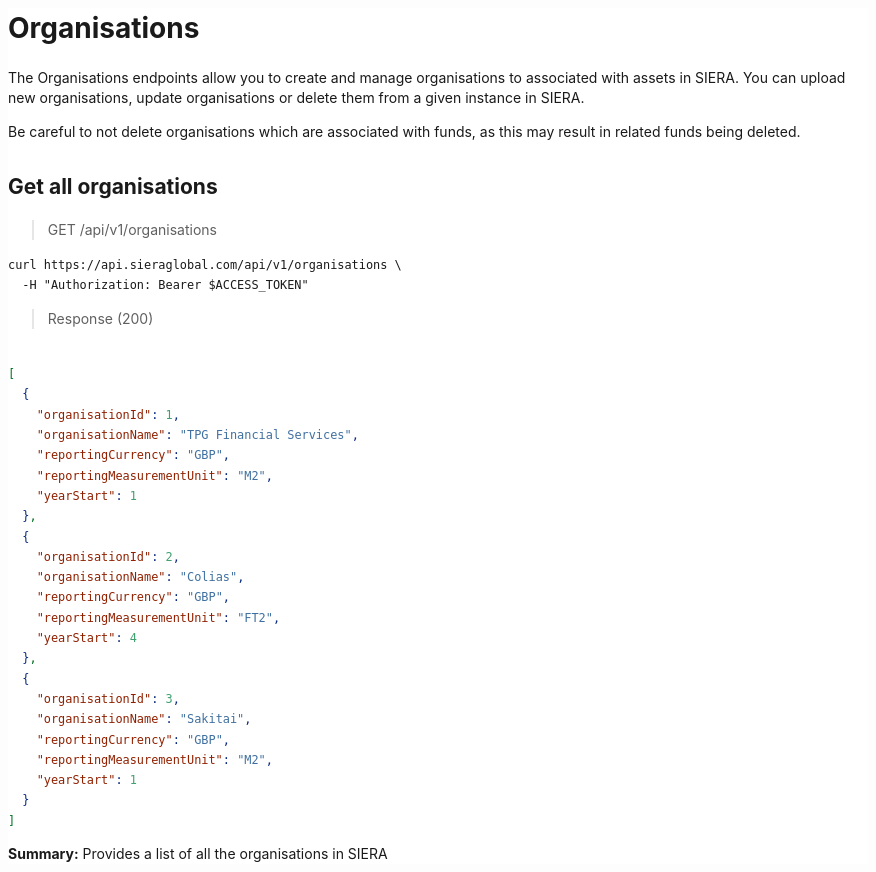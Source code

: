 # Organisations

The Organisations endpoints allow you to create and manage organisations to associated with assets in SIERA. You can upload new organisations, update organisations or delete them from a given instance in SIERA.

<aside class="notice">
Be careful to not delete organisations which are associated with funds, as this may result in related funds being deleted.
</aside>

## Get all organisations

```shell
```

> GET /api/v1/organisations

```shell
curl https://api.sieraglobal.com/api/v1/organisations \
  -H "Authorization: Bearer $ACCESS_TOKEN"
```

> Response (200)

```json

[
  {
    "organisationId": 1,
    "organisationName": "TPG Financial Services",
    "reportingCurrency": "GBP",
    "reportingMeasurementUnit": "M2",
    "yearStart": 1
  },
  {
    "organisationId": 2,
    "organisationName": "Colias",
    "reportingCurrency": "GBP",
    "reportingMeasurementUnit": "FT2",
    "yearStart": 4
  },
  {
    "organisationId": 3,
    "organisationName": "Sakitai",
    "reportingCurrency": "GBP",
    "reportingMeasurementUnit": "M2",
    "yearStart": 1
  }
]
```

**Summary:** Provides a list of all the organisations in SIERA
